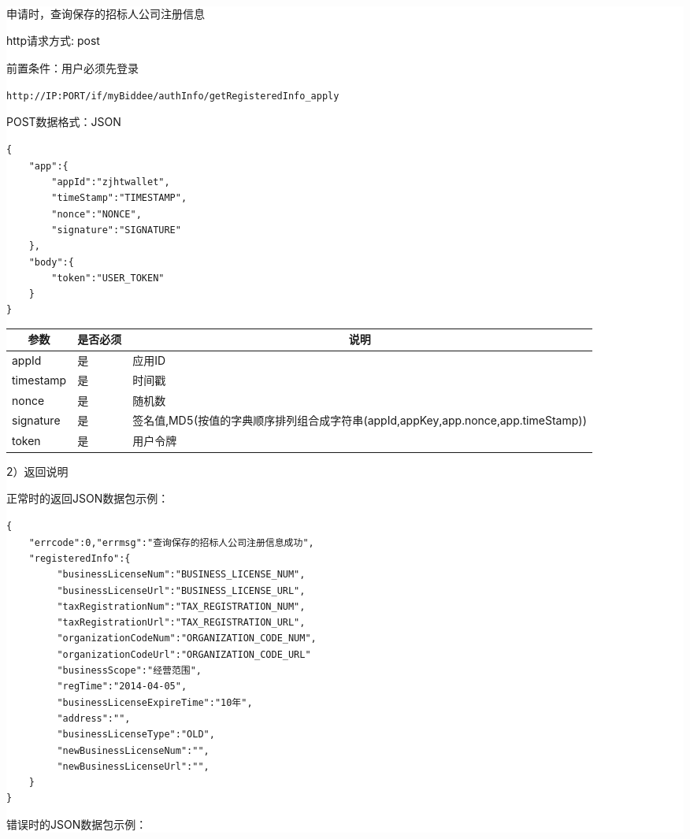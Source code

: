 申请时，查询保存的招标人公司注册信息

http请求方式: post

前置条件：用户必须先登录

    http://IP:PORT/if/myBiddee/authInfo/getRegisteredInfo_apply


POST数据格式：JSON

    {
        "app":{
            "appId":"zjhtwallet",
            "timeStamp":"TIMESTAMP", 
            "nonce":"NONCE",
            "signature":"SIGNATURE"
        },        
        "body":{
	        "token":"USER_TOKEN"
        }
    } 


参数|是否必须|说明
----|----|-----
appId|是|应用ID
timestamp|是|时间戳
nonce|是|随机数
signature|是|签名值,MD5(按值的字典顺序排列组合成字符串(appId,appKey,app.nonce,app.timeStamp))
token|是|用户令牌

2）返回说明

正常时的返回JSON数据包示例：
 
    {
        "errcode":0,"errmsg":"查询保存的招标人公司注册信息成功",
        "registeredInfo":{
             "businessLicenseNum":"BUSINESS_LICENSE_NUM",
             "businessLicenseUrl":"BUSINESS_LICENSE_URL",
             "taxRegistrationNum":"TAX_REGISTRATION_NUM",
             "taxRegistrationUrl":"TAX_REGISTRATION_URL",
             "organizationCodeNum":"ORGANIZATION_CODE_NUM",
             "organizationCodeUrl":"ORGANIZATION_CODE_URL"
             "businessScope":"经营范围",
             "regTime":"2014-04-05",
             "businessLicenseExpireTime":"10年",
             "address":"",
             "businessLicenseType":"OLD",
             "newBusinessLicenseNum":"",
             "newBusinessLicenseUrl":"",
        }
    }

错误时的JSON数据包示例：
